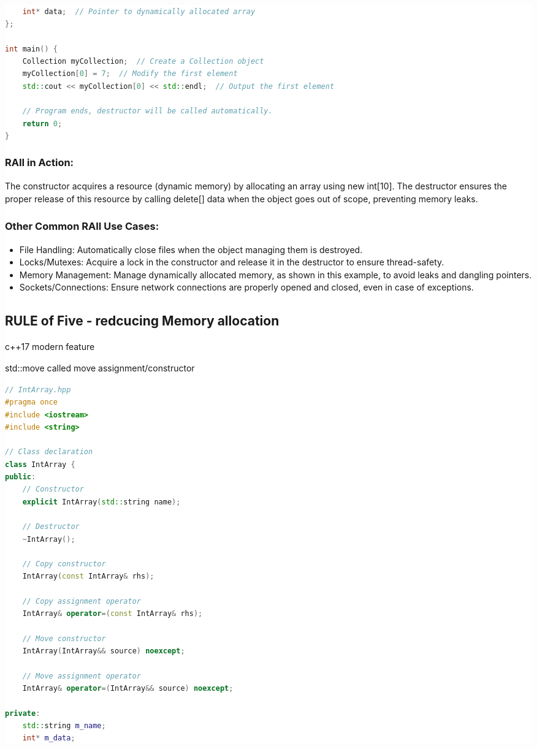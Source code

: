 ```cpp 
    int* data;  // Pointer to dynamically allocated array
};

int main() {
    Collection myCollection;  // Create a Collection object
    myCollection[0] = 7;  // Modify the first element
    std::cout << myCollection[0] << std::endl;  // Output the first element

    // Program ends, destructor will be called automatically.
    return 0;
}

```
### RAII in Action:

The constructor acquires a resource (dynamic memory) by allocating an array using new int[10].
The destructor ensures the proper release of this resource by calling delete[] data when the object goes out of scope, preventing memory leaks.

### Other Common RAII Use Cases:
- File Handling: Automatically close files when the object managing them is destroyed.
- Locks/Mutexes: Acquire a lock in the constructor and release it in the destructor to ensure thread-safety.
- Memory Management: Manage dynamically allocated memory, as shown in this example, to avoid leaks and dangling pointers.
- Sockets/Connections: Ensure network connections are properly opened and closed, even in case of exceptions.

## RULE of Five - redcucing Memory allocation

c++17 modern feature

std::move called move assignment/constructor
```cpp 
// IntArray.hpp
#pragma once
#include <iostream>
#include <string>

// Class declaration
class IntArray {
public:
    // Constructor
    explicit IntArray(std::string name);

    // Destructor
    ~IntArray();

    // Copy constructor
    IntArray(const IntArray& rhs);

    // Copy assignment operator
    IntArray& operator=(const IntArray& rhs);

    // Move constructor
    IntArray(IntArray&& source) noexcept;

    // Move assignment operator
    IntArray& operator=(IntArray&& source) noexcept;

private:
    std::string m_name;
    int* m_data;
```
